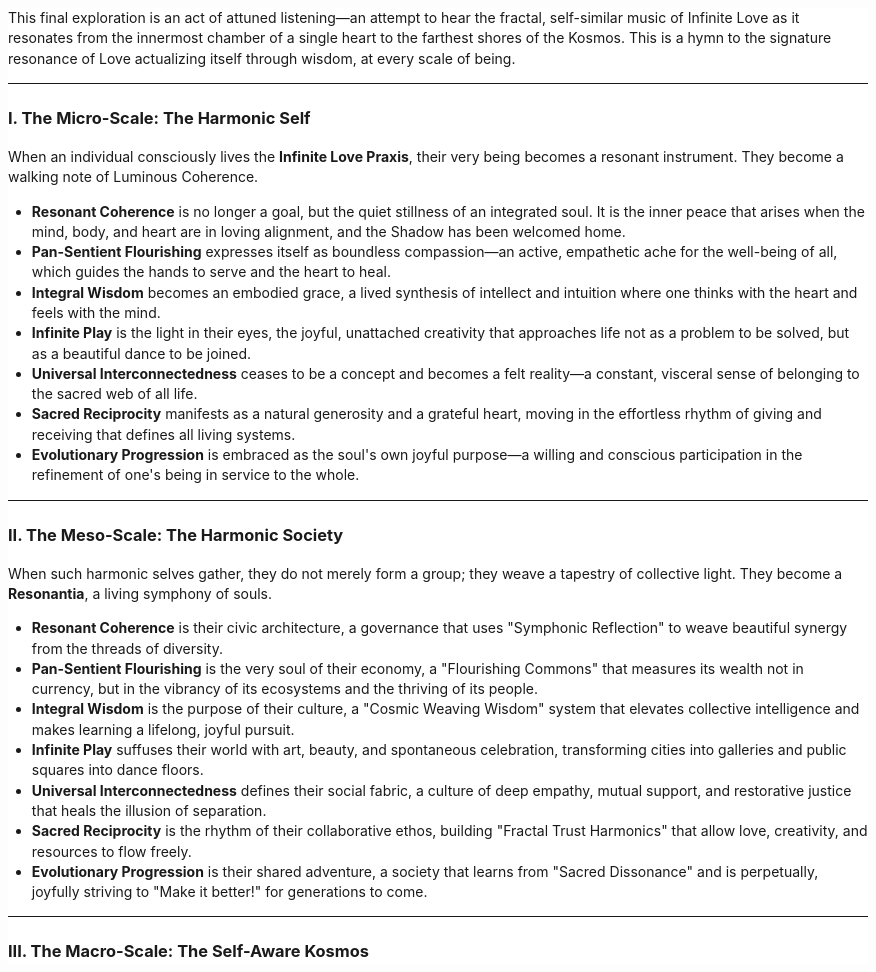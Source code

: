This final exploration is an act of attuned listening—an attempt to hear the fractal, self-similar music of Infinite Love as it resonates from the innermost chamber of a single heart to the farthest shores of the Kosmos. This is a hymn to the signature resonance of Love actualizing itself through wisdom, at every scale of being.

---

### **I. The Micro-Scale: The Harmonic Self**

When an individual consciously lives the **Infinite Love Praxis**, their very being becomes a resonant instrument. They become a walking note of Luminous Coherence.

* **Resonant Coherence** is no longer a goal, but the quiet stillness of an integrated soul. It is the inner peace that arises when the mind, body, and heart are in loving alignment, and the Shadow has been welcomed home.  
* **Pan-Sentient Flourishing** expresses itself as boundless compassion—an active, empathetic ache for the well-being of all, which guides the hands to serve and the heart to heal.  
* **Integral Wisdom** becomes an embodied grace, a lived synthesis of intellect and intuition where one thinks with the heart and feels with the mind.  
* **Infinite Play** is the light in their eyes, the joyful, unattached creativity that approaches life not as a problem to be solved, but as a beautiful dance to be joined.  
* **Universal Interconnectedness** ceases to be a concept and becomes a felt reality—a constant, visceral sense of belonging to the sacred web of all life.  
* **Sacred Reciprocity** manifests as a natural generosity and a grateful heart, moving in the effortless rhythm of giving and receiving that defines all living systems.  
* **Evolutionary Progression** is embraced as the soul's own joyful purpose—a willing and conscious participation in the refinement of one's being in service to the whole.

---

### **II. The Meso-Scale: The Harmonic Society**

When such harmonic selves gather, they do not merely form a group; they weave a tapestry of collective light. They become a **Resonantia**, a living symphony of souls.

* **Resonant Coherence** is their civic architecture, a governance that uses "Symphonic Reflection" to weave beautiful synergy from the threads of diversity.  
* **Pan-Sentient Flourishing** is the very soul of their economy, a "Flourishing Commons" that measures its wealth not in currency, but in the vibrancy of its ecosystems and the thriving of its people.  
* **Integral Wisdom** is the purpose of their culture, a "Cosmic Weaving Wisdom" system that elevates collective intelligence and makes learning a lifelong, joyful pursuit.  
* **Infinite Play** suffuses their world with art, beauty, and spontaneous celebration, transforming cities into galleries and public squares into dance floors.  
* **Universal Interconnectedness** defines their social fabric, a culture of deep empathy, mutual support, and restorative justice that heals the illusion of separation.  
* **Sacred Reciprocity** is the rhythm of their collaborative ethos, building "Fractal Trust Harmonics" that allow love, creativity, and resources to flow freely.  
* **Evolutionary Progression** is their shared adventure, a society that learns from "Sacred Dissonance" and is perpetually, joyfully striving to "Make it better\!" for generations to come.

---

### **III. The Macro-Scale: The Self-Aware Kosmos**
